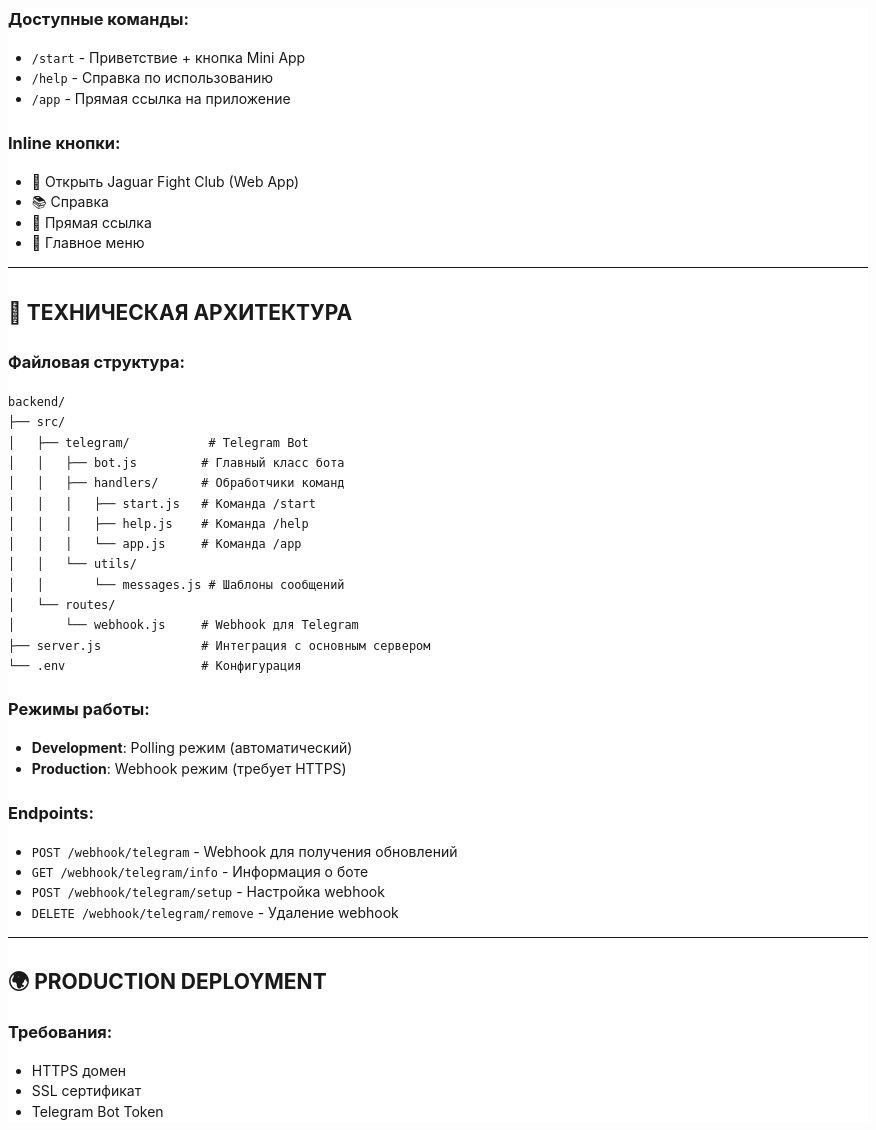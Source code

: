 ### Доступные команды:
- `/start` - Приветствие + кнопка Mini App
- `/help` - Справка по использованию
- `/app` - Прямая ссылка на приложение

### Inline кнопки:
- 🥊 Открыть Jaguar Fight Club (Web App)
- 📚 Справка
- 🔗 Прямая ссылка
- 🔄 Главное меню

---

## 🔧 ТЕХНИЧЕСКАЯ АРХИТЕКТУРА

### Файловая структура:
```
backend/
├── src/
│   ├── telegram/           # Telegram Bot
│   │   ├── bot.js         # Главный класс бота
│   │   ├── handlers/      # Обработчики команд
│   │   │   ├── start.js   # Команда /start
│   │   │   ├── help.js    # Команда /help
│   │   │   └── app.js     # Команда /app
│   │   └── utils/
│   │       └── messages.js # Шаблоны сообщений
│   └── routes/
│       └── webhook.js     # Webhook для Telegram
├── server.js              # Интеграция с основным сервером
└── .env                   # Конфигурация
```

### Режимы работы:
- **Development**: Polling режим (автоматический)
- **Production**: Webhook режим (требует HTTPS)

### Endpoints:
- `POST /webhook/telegram` - Webhook для получения обновлений
- `GET /webhook/telegram/info` - Информация о боте
- `POST /webhook/telegram/setup` - Настройка webhook
- `DELETE /webhook/telegram/remove` - Удаление webhook

---

## 🌍 PRODUCTION DEPLOYMENT

### Требования:
- HTTPS домен
- SSL сертификат
- Telegram Bot Token
